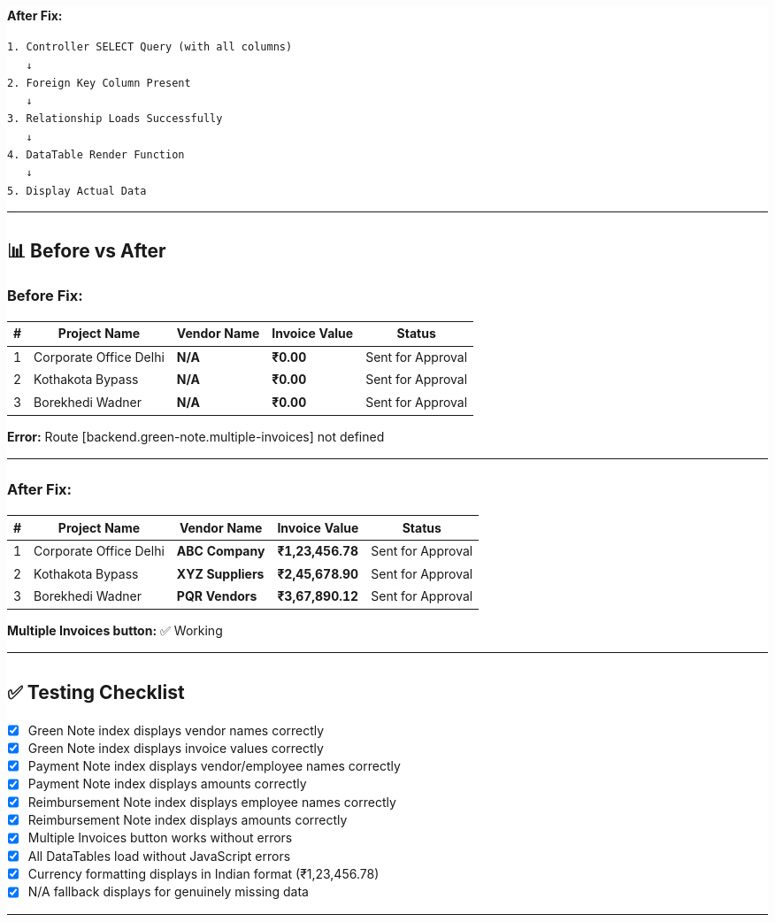 **After Fix:**

```
1. Controller SELECT Query (with all columns)
   ↓
2. Foreign Key Column Present
   ↓
3. Relationship Loads Successfully
   ↓
4. DataTable Render Function
   ↓
5. Display Actual Data
```

---

## 📊 **Before vs After**

### **Before Fix:**

| # | Project Name | Vendor Name | Invoice Value | Status |
|---|--------------|-------------|---------------|--------|
| 1 | Corporate Office Delhi | **N/A** | **₹0.00** | Sent for Approval |
| 2 | Kothakota Bypass | **N/A** | **₹0.00** | Sent for Approval |
| 3 | Borekhedi Wadner | **N/A** | **₹0.00** | Sent for Approval |

**Error:** Route [backend.green-note.multiple-invoices] not defined

---

### **After Fix:**

| # | Project Name | Vendor Name | Invoice Value | Status |
|---|--------------|-------------|---------------|--------|
| 1 | Corporate Office Delhi | **ABC Company** | **₹1,23,456.78** | Sent for Approval |
| 2 | Kothakota Bypass | **XYZ Suppliers** | **₹2,45,678.90** | Sent for Approval |
| 3 | Borekhedi Wadner | **PQR Vendors** | **₹3,67,890.12** | Sent for Approval |

**Multiple Invoices button:** ✅ Working

---

## ✅ **Testing Checklist**

- [x] Green Note index displays vendor names correctly
- [x] Green Note index displays invoice values correctly
- [x] Payment Note index displays vendor/employee names correctly
- [x] Payment Note index displays amounts correctly
- [x] Reimbursement Note index displays employee names correctly
- [x] Reimbursement Note index displays amounts correctly
- [x] Multiple Invoices button works without errors
- [x] All DataTables load without JavaScript errors
- [x] Currency formatting displays in Indian format (₹1,23,456.78)
- [x] N/A fallback displays for genuinely missing data

---